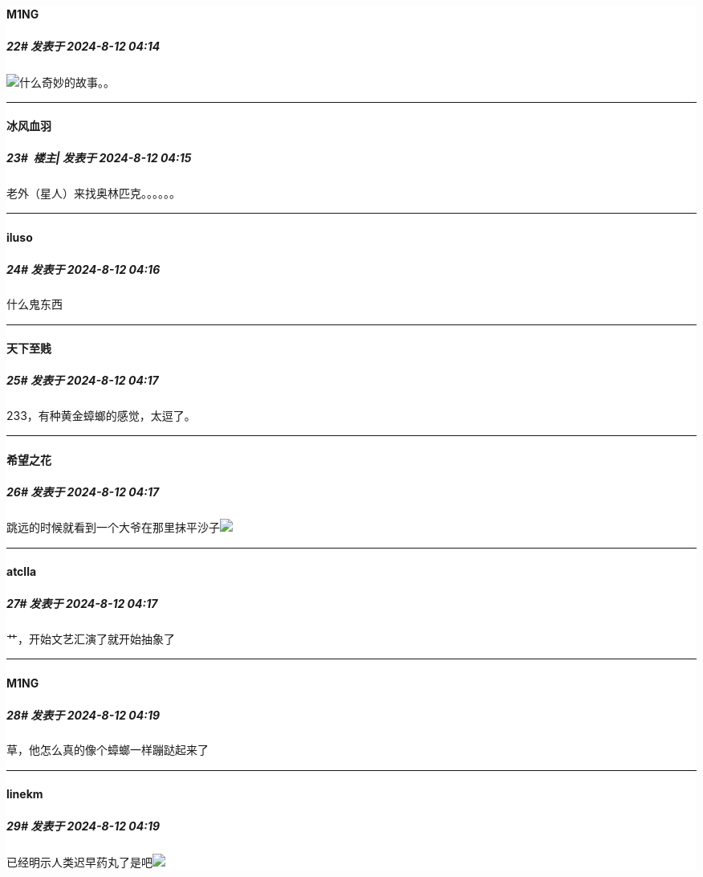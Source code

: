 ####  M1NG  
##### 22#       发表于 2024-8-12 04:14

<img src="https://static.saraba1st.com/image/smiley/face2017/105.png" referrerpolicy="no-referrer">什么奇妙的故事。。

*****

####  冰风血羽  
##### 23#         楼主| 发表于 2024-8-12 04:15

老外（星人）来找奥林匹克。。。。。。

*****

####  iluso  
##### 24#       发表于 2024-8-12 04:16

什么鬼东西

*****

####  天下至贱  
##### 25#       发表于 2024-8-12 04:17

233，有种黄金蟑螂的感觉，太逗了。

*****

####  希望之花  
##### 26#       发表于 2024-8-12 04:17

跳远的时候就看到一个大爷在那里抹平沙子<img src="https://static.saraba1st.com/image/smiley/face2017/067.png" referrerpolicy="no-referrer">

*****

####  atclla  
##### 27#       发表于 2024-8-12 04:17

艹，开始文艺汇演了就开始抽象了

*****

####  M1NG  
##### 28#       发表于 2024-8-12 04:19

草，他怎么真的像个蟑螂一样蹦跶起来了

*****

####  linekm  
##### 29#       发表于 2024-8-12 04:19

已经明示人类迟早药丸了是吧<img src="https://static.saraba1st.com/image/smiley/face2017/068.png" referrerpolicy="no-referrer">
